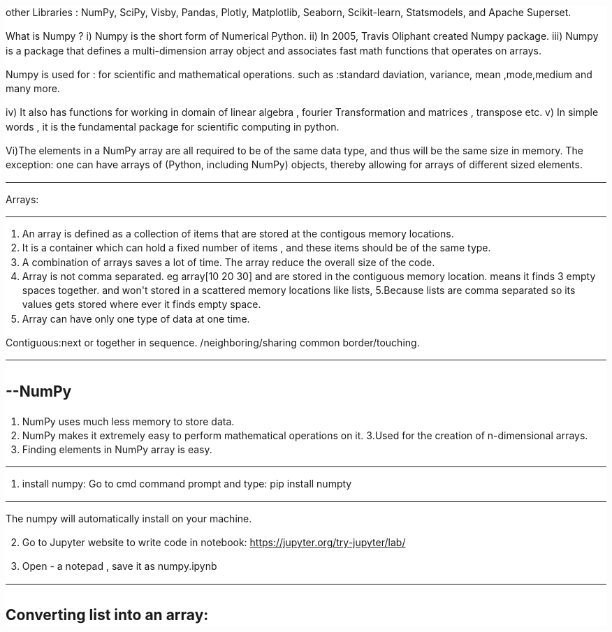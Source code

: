 other Libraries :  NumPy, SciPy, Visby, Pandas, Plotly, Matplotlib, Seaborn, Scikit-learn, Statsmodels, and Apache Superset.

What is Numpy ?
i) Numpy is the short form of Numerical Python.
ii) In 2005, Travis Oliphant created Numpy package.
iii) Numpy is a package that defines a multi-dimension array object and associates fast math functions that operates on arrays.

Numpy is used for : for scientific and mathematical operations.
such as :standard daviation, variance, mean ,mode,medium and many more.

iv) It also has functions for working in domain of linear algebra , fourier Transformation and matrices , transpose etc.
v) In simple words , it is the fundamental package for scientific computing in python.
 
Vi)The elements in a NumPy array are all required to be of the same data type, and thus will be the same size in memory. The exception: one can have arrays of (Python, including NumPy) objects, thereby allowing for arrays of different sized elements.

*******************
  Arrays:
*******************
1. An array is defined as a collection of items that are stored at the contigous memory locations.
2. It is a container which can hold a fixed number of items , and these items should be of the same type.
3. A combination of arrays saves a lot of time. The array reduce the overall size of the code.
4. Array is not comma separated. eg array[10 20 30] and are stored in the contiguous memory location. means it finds 3 empty spaces together. and won't stored in a scattered memory locations like lists, 
5.Because lists are comma separated so its values gets stored where ever it finds empty space.
6. Array can have only one type of data at one time.

Contiguous:next or together in sequence. /neighboring/sharing common border/touching. 

---------------
--NumPy
---------------
1. NumPy uses much less memory to store data.
2. NumPy makes it extremely easy to perform mathematical operations on it.
3.Used for the creation of n-dimensional arrays.
4. Finding elements in NumPy array is easy.

----------------------------------------------------------------------
1. install numpy: Go to cmd command prompt and type: pip install numpty
-----------------------------------------------------------------------
The numpy will automatically install on your machine.

2. Go to Jupyter website to write code in notebook:
https://jupyter.org/try-jupyter/lab/

3. Open - a notepad , save it as numpy.ipynb

------------------------------
Converting list into an array:
------------------------------
